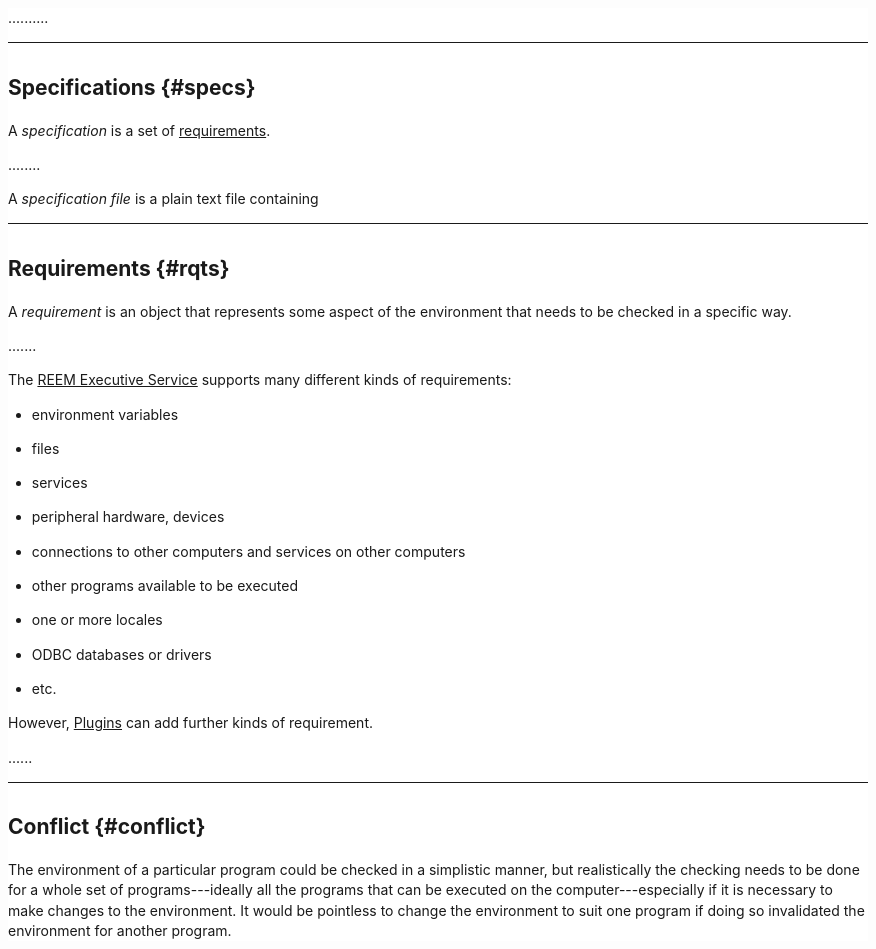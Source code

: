 

..........



-----------------------------------------------------------------------------------------------
## Specifications {#specs}

A _specification_ is a set of [requirements](#rqts). 

........



A _specification file_ is a plain text file containing 



-----------------------------------------------------------------------------------------------
## Requirements {#rqts}

A _requirement_ is an object that represents some aspect of the environment that needs to be 
checked in a specific way. 

.......

The [REEM Executive Service](../services/reem.md) supports many different kinds of 
requirements: 

 * environment variables
 
 * files

 * services

 * peripheral hardware, devices

 * connections to other computers and services on other computers

 * other programs available to be executed

 * one or more locales

 * ODBC databases or drivers

 * etc.

However, [Plugins](#plugins) can add further kinds of requirement. 

......



-----------------------------------------------------------------------------------------------
## Conflict {#conflict}

The environment of a particular program could be checked in a simplistic manner, but 
realistically the checking needs to be done for a whole set of programs---ideally all the 
programs that can be executed on the computer---especially if it is necessary to make changes 
to the environment. It would be pointless to change the environment to suit one program if 
doing so invalidated the environment for another program. 
